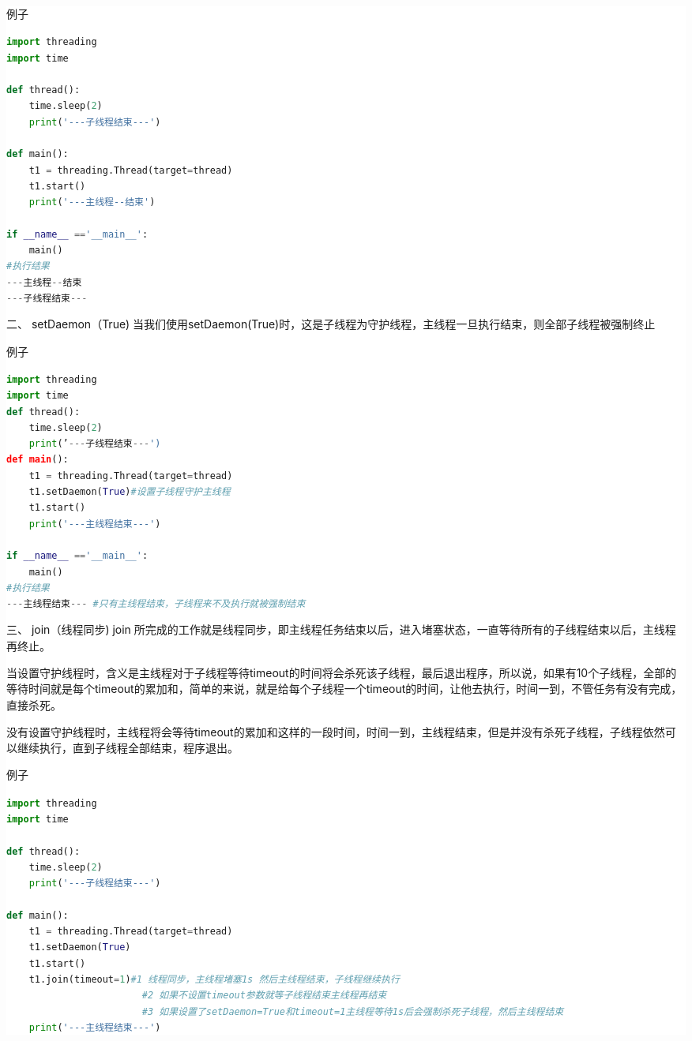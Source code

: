 例子
```python
import threading
import time

def thread():
    time.sleep(2)
    print('---子线程结束---')

def main():
    t1 = threading.Thread(target=thread)
    t1.start()
    print('---主线程--结束')

if __name__ =='__main__':
    main()
#执行结果
---主线程--结束
---子线程结束---
```
二、 setDaemon（True)
当我们使用setDaemon(True)时，这是子线程为守护线程，主线程一旦执行结束，则全部子线程被强制终止

例子
```python
import threading
import time
def thread():
    time.sleep(2)
    print(’---子线程结束---')
def main():
    t1 = threading.Thread(target=thread)
    t1.setDaemon(True)#设置子线程守护主线程
    t1.start()
    print('---主线程结束---')

if __name__ =='__main__':
    main()
#执行结果
---主线程结束--- #只有主线程结束，子线程来不及执行就被强制结束
```
三、 join（线程同步)
join 所完成的工作就是线程同步，即主线程任务结束以后，进入堵塞状态，一直等待所有的子线程结束以后，主线程再终止。

当设置守护线程时，含义是主线程对于子线程等待timeout的时间将会杀死该子线程，最后退出程序，所以说，如果有10个子线程，全部的等待时间就是每个timeout的累加和，简单的来说，就是给每个子线程一个timeout的时间，让他去执行，时间一到，不管任务有没有完成，直接杀死。

没有设置守护线程时，主线程将会等待timeout的累加和这样的一段时间，时间一到，主线程结束，但是并没有杀死子线程，子线程依然可以继续执行，直到子线程全部结束，程序退出。

例子
```python
import threading
import time

def thread():
    time.sleep(2)
    print('---子线程结束---')

def main():
    t1 = threading.Thread(target=thread)
    t1.setDaemon(True)
    t1.start()
    t1.join(timeout=1)#1 线程同步，主线程堵塞1s 然后主线程结束，子线程继续执行
                        #2 如果不设置timeout参数就等子线程结束主线程再结束
                        #3 如果设置了setDaemon=True和timeout=1主线程等待1s后会强制杀死子线程，然后主线程结束
    print('---主线程结束---')
```